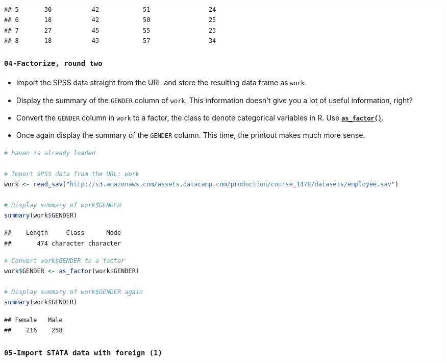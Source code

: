     ## 5       30           42            51                24
    ## 6       18           42            50                25
    ## 7       27           45            55                23
    ## 8       18           43            57                34

### **`04-Factorize, round two`**

-   Import the SPSS data straight from the URL and store the resulting
    data frame as `work`.

-   Display the summary of the `GENDER` column of `work`. This
    information doesn’t give you a lot of useful information, right?

-   Convert the `GENDER` column in `work` to a factor, the class to
    denote categorical variables in R. Use
    [**`as_factor()`**](http://cran.r-project.org/web/packages/haven/haven.pdf).

-   Once again display the summary of the `GENDER` column. This time,
    the printout makes much more sense.

``` r
# haven is already loaded

# Import SPSS data from the URL: work
work <- read_sav("http://s3.amazonaws.com/assets.datacamp.com/production/course_1478/datasets/employee.sav")

# Display summary of work$GENDER
summary(work$GENDER)
```

    ##    Length     Class      Mode 
    ##       474 character character

``` r
# Convert work$GENDER to a factor
work$GENDER <- as_factor(work$GENDER)

# Display summary of work$GENDER again
summary(work$GENDER)
```

    ## Female   Male 
    ##    216    258

### **`05-Import STATA data with foreign (1)`**
